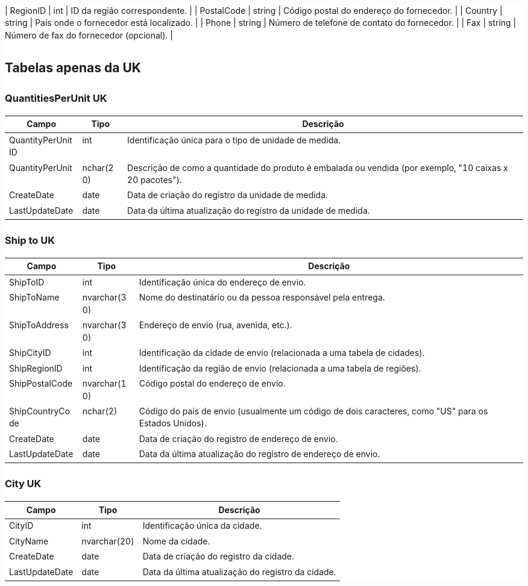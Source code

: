| RegionID         | int             | ID da região correspondente.                                              |
| PostalCode       | string          | Código postal do endereço do fornecedor.                                  |
| Country          | string          | País onde o fornecedor está localizado.                                   |
| Phone            | string          | Número de telefone de contato do fornecedor.                              |
| Fax              | string          | Número de fax do fornecedor (opcional).                                   |

## Tabelas apenas da UK

### QuantitiesPerUnit UK
| Campo            | Tipo            | Descrição                                                                 |
|------------------|-----------------|--------------------------------------------------------------------------|
| QuantityPerUnitID| int             | Identificação única para o tipo de unidade de medida.                     |
| QuantityPerUnit  | nchar(20)       | Descrição de como a quantidade do produto é embalada ou vendida (por exemplo, "10 caixas x 20 pacotes"). |
| CreateDate       | date            | Data de criação do registro da unidade de medida.                         |
| LastUpdateDate   | date            | Data da última atualização do registro da unidade de medida.              |

### Ship to UK
| Campo            | Tipo            | Descrição                                                                 |
|------------------|-----------------|--------------------------------------------------------------------------|
| ShipToID         | int             | Identificação única do endereço de envio.                                 |
| ShipToName       | nvarchar(30)    | Nome do destinatário ou da pessoa responsável pela entrega.               |
| ShipToAddress    | nvarchar(30)    | Endereço de envio (rua, avenida, etc.).                                   |
| ShipCityID       | int             | Identificação da cidade de envio (relacionada a uma tabela de cidades).    |
| ShipRegionID     | int             | Identificação da região de envio (relacionada a uma tabela de regiões).    |
| ShipPostalCode   | nvarchar(10)    | Código postal do endereço de envio.                                       |
| ShipCountryCode  | nchar(2)        | Código do país de envio (usualmente um código de dois caracteres, como "US" para os Estados Unidos). |
| CreateDate       | date            | Data de criação do registro de endereço de envio.                         |
| LastUpdateDate   | date            | Data da última atualização do registro de endereço de envio.              |

### City UK
| Campo            | Tipo            | Descrição                                                                 |
|------------------|-----------------|--------------------------------------------------------------------------|
| CityID           | int             | Identificação única da cidade.                                            |
| CityName         | nvarchar(20)    | Nome da cidade.                                                           |
| CreateDate       | date            | Data de criação do registro da cidade.                                    |
| LastUpdateDate   | date            | Data da última atualização do registro da cidade.                         |
